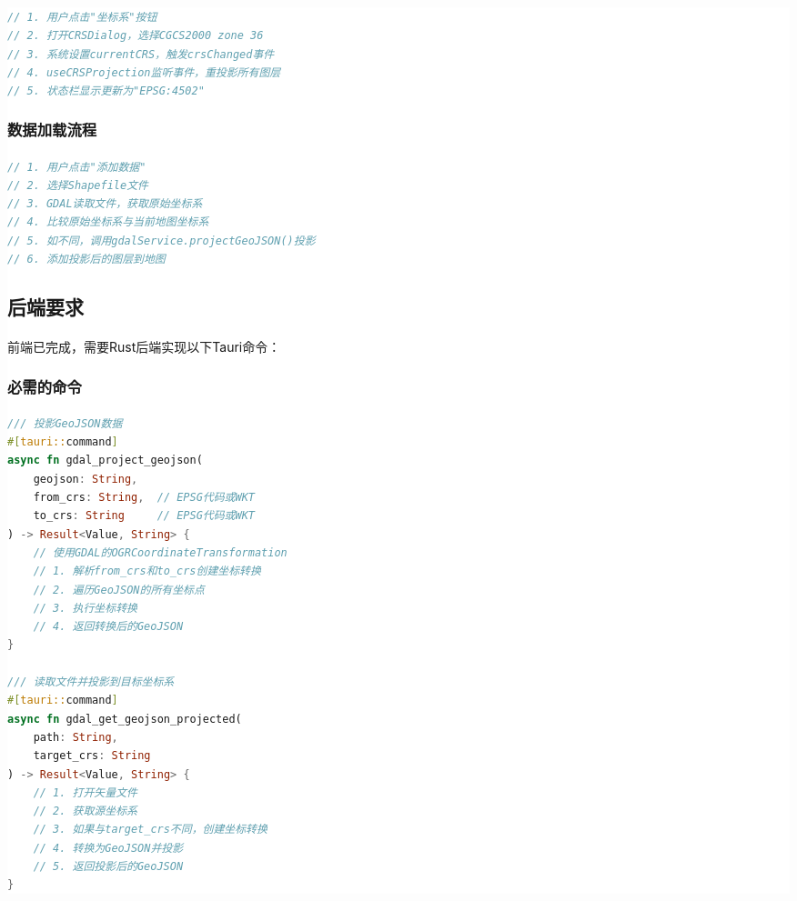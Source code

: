 ```typescript
// 1. 用户点击"坐标系"按钮
// 2. 打开CRSDialog，选择CGCS2000 zone 36
// 3. 系统设置currentCRS，触发crsChanged事件
// 4. useCRSProjection监听事件，重投影所有图层
// 5. 状态栏显示更新为"EPSG:4502"
```

### 数据加载流程

```typescript
// 1. 用户点击"添加数据"
// 2. 选择Shapefile文件
// 3. GDAL读取文件，获取原始坐标系
// 4. 比较原始坐标系与当前地图坐标系
// 5. 如不同，调用gdalService.projectGeoJSON()投影
// 6. 添加投影后的图层到地图
```

## 后端要求

前端已完成，需要Rust后端实现以下Tauri命令：

### 必需的命令

```rust
/// 投影GeoJSON数据
#[tauri::command]
async fn gdal_project_geojson(
    geojson: String,
    from_crs: String,  // EPSG代码或WKT
    to_crs: String     // EPSG代码或WKT
) -> Result<Value, String> {
    // 使用GDAL的OGRCoordinateTransformation
    // 1. 解析from_crs和to_crs创建坐标转换
    // 2. 遍历GeoJSON的所有坐标点
    // 3. 执行坐标转换
    // 4. 返回转换后的GeoJSON
}

/// 读取文件并投影到目标坐标系
#[tauri::command]
async fn gdal_get_geojson_projected(
    path: String,
    target_crs: String
) -> Result<Value, String> {
    // 1. 打开矢量文件
    // 2. 获取源坐标系
    // 3. 如果与target_crs不同，创建坐标转换
    // 4. 转换为GeoJSON并投影
    // 5. 返回投影后的GeoJSON
}
```
